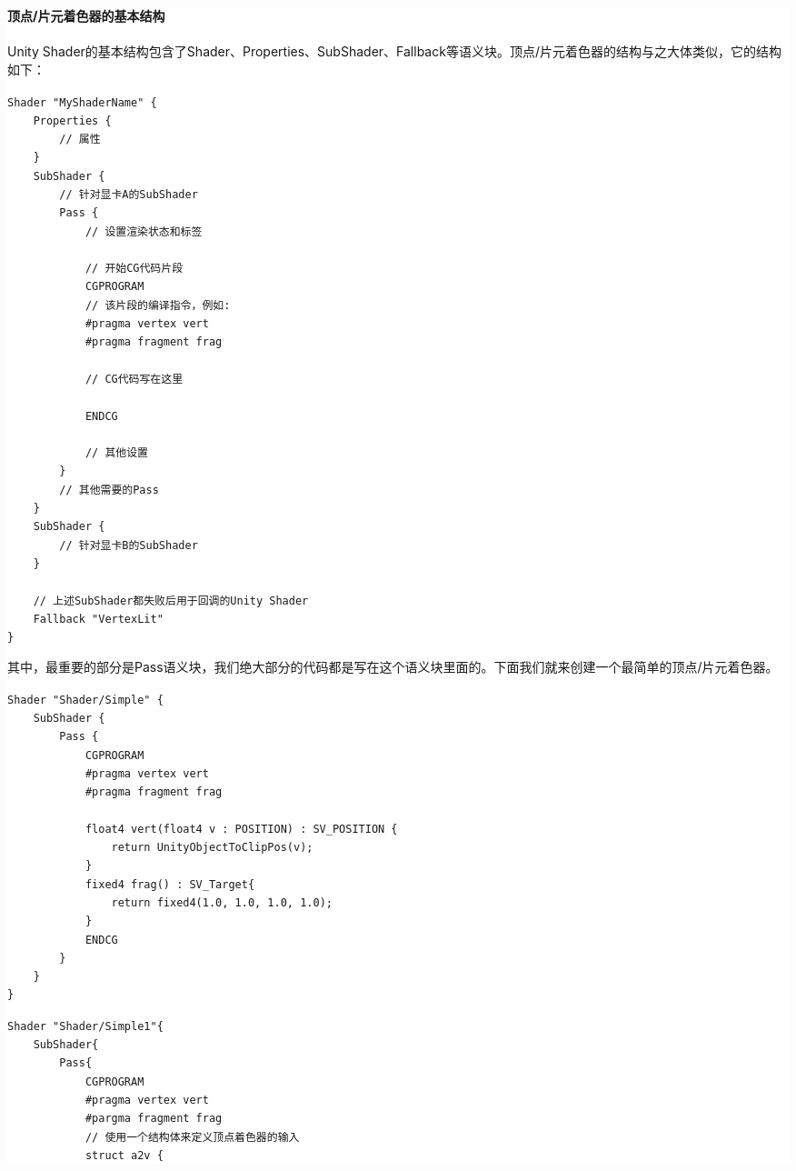 #### 顶点/片元着色器的基本结构

Unity Shader的基本结构包含了Shader、Properties、SubShader、Fallback等语义块。顶点/片元着色器的结构与之大体类似，它的结构如下：

```Shader
Shader "MyShaderName" {
	Properties {
		// 属性
	}
	SubShader {
		// 针对显卡A的SubShader
		Pass {
			// 设置渲染状态和标签

			// 开始CG代码片段
			CGPROGRAM
			// 该片段的编译指令，例如:
			#pragma vertex vert
			#pragma fragment frag

			// CG代码写在这里

			ENDCG

			// 其他设置
		}
		// 其他需要的Pass
	}
	SubShader {
		// 针对显卡B的SubShader
	}

	// 上述SubShader都失败后用于回调的Unity Shader
	Fallback "VertexLit"
}
```
其中，最重要的部分是Pass语义块，我们绝大部分的代码都是写在这个语义块里面的。下面我们就来创建一个最简单的顶点/片元着色器。
```
Shader "Shader/Simple" {
	SubShader {
		Pass {
			CGPROGRAM
			#pragma vertex vert
			#pragma fragment frag

			float4 vert(float4 v : POSITION) : SV_POSITION {
				return UnityObjectToClipPos(v);
			}
			fixed4 frag() : SV_Target{
				return fixed4(1.0, 1.0, 1.0, 1.0);
			}
			ENDCG
		}
	}
}
```
```
Shader "Shader/Simple1"{
	SubShader{
		Pass{
			CGPROGRAM
			#pragma vertex vert
			#pargma fragment frag
			// 使用一个结构体来定义顶点着色器的输入
			struct a2v {
```